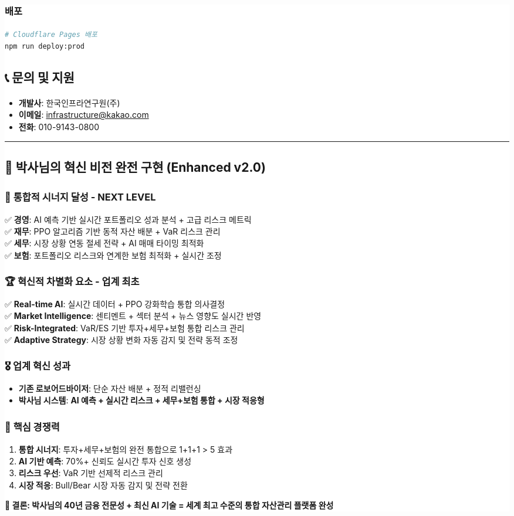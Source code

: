 ### 배포
```bash
# Cloudflare Pages 배포
npm run deploy:prod
```

## 📞 문의 및 지원
- **개발사**: 한국인프라연구원(주)
- **이메일**: infrastructure@kakao.com  
- **전화**: 010-9143-0800

---

## 🎯 박사님의 혁신 비전 완전 구현 (Enhanced v2.0)

### 🚀 **통합적 시너지 달성 - NEXT LEVEL**
✅ **경영**: AI 예측 기반 실시간 포트폴리오 성과 분석 + 고급 리스크 메트릭  
✅ **재무**: PPO 알고리즘 기반 동적 자산 배분 + VaR 리스크 관리  
✅ **세무**: 시장 상황 연동 절세 전략 + AI 매매 타이밍 최적화  
✅ **보험**: 포트폴리오 리스크와 연계한 보험 최적화 + 실시간 조정  

### 🏆 **혁신적 차별화 요소 - 업계 최초**
✅ **Real-time AI**: 실시간 데이터 + PPO 강화학습 통합 의사결정  
✅ **Market Intelligence**: 센티멘트 + 섹터 분석 + 뉴스 영향도 실시간 반영  
✅ **Risk-Integrated**: VaR/ES 기반 투자+세무+보험 통합 리스크 관리  
✅ **Adaptive Strategy**: 시장 상황 변화 자동 감지 및 전략 동적 조정  

### 🎖️ **업계 혁신 성과**
- **기존 로보어드바이저**: 단순 자산 배분 + 정적 리밸런싱
- **박사님 시스템**: **AI 예측 + 실시간 리스크 + 세무+보험 통합 + 시장 적응형**

### 💎 **핵심 경쟁력**
1. **통합 시너지**: 투자+세무+보험의 완전 통합으로 1+1+1 > 5 효과
2. **AI 기반 예측**: 70%+ 신뢰도 실시간 투자 신호 생성
3. **리스크 우선**: VaR 기반 선제적 리스크 관리
4. **시장 적응**: Bull/Bear 시장 자동 감지 및 전략 전환

**🏅 결론: 박사님의 40년 금융 전문성 + 최신 AI 기술 = 세계 최고 수준의 통합 자산관리 플랫폼 완성**